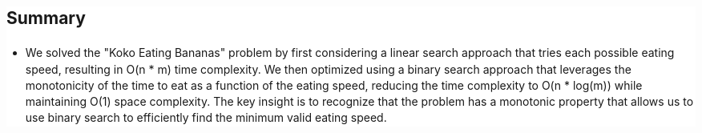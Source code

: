 ## **Summary**

* We solved the "Koko Eating Bananas" problem by first considering a linear search approach that tries each possible eating speed, resulting in O(n * m) time complexity. We then optimized using a binary search approach that leverages the monotonicity of the time to eat as a function of the eating speed, reducing the time complexity to O(n * log(m)) while maintaining O(1) space complexity. The key insight is to recognize that the problem has a monotonic property that allows us to use binary search to efficiently find the minimum valid eating speed. 